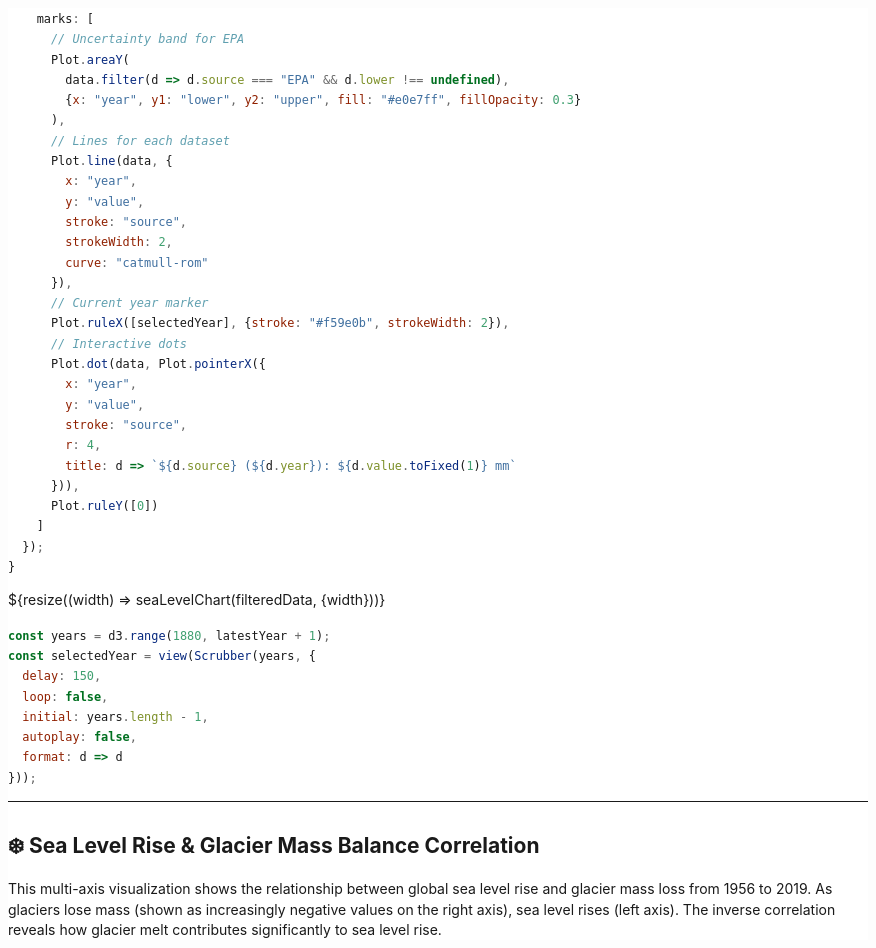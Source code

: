 ```js
    marks: [
      // Uncertainty band for EPA
      Plot.areaY(
        data.filter(d => d.source === "EPA" && d.lower !== undefined),
        {x: "year", y1: "lower", y2: "upper", fill: "#e0e7ff", fillOpacity: 0.3}
      ),
      // Lines for each dataset
      Plot.line(data, {
        x: "year",
        y: "value",
        stroke: "source",
        strokeWidth: 2,
        curve: "catmull-rom"
      }),
      // Current year marker
      Plot.ruleX([selectedYear], {stroke: "#f59e0b", strokeWidth: 2}),
      // Interactive dots
      Plot.dot(data, Plot.pointerX({
        x: "year",
        y: "value",
        stroke: "source",
        r: 4,
        title: d => `${d.source} (${d.year}): ${d.value.toFixed(1)} mm`
      })),
      Plot.ruleY([0])
    ]
  });
}
```

<div class="card">
  ${resize((width) => seaLevelChart(filteredData, {width}))}
</div>

```js
const years = d3.range(1880, latestYear + 1);
const selectedYear = view(Scrubber(years, {
  delay: 150,
  loop: false,
  initial: years.length - 1,
  autoplay: false,
  format: d => d
}));
```

---

## ❄️ Sea Level Rise & Glacier Mass Balance Correlation

This multi-axis visualization shows the relationship between global sea level rise and glacier mass loss from 1956 to 2019. As glaciers lose mass (shown as increasingly negative values on the right axis), sea level rises (left axis). The inverse correlation reveals how glacier melt contributes significantly to sea level rise.
